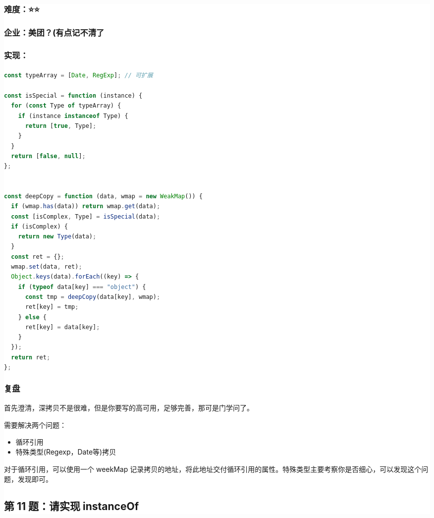 ### 难度：⭐️⭐️

### 企业：美团？(有点记不清了

### 实现：

```js
const typeArray = [Date, RegExp]; // 可扩展

const isSpecial = function (instance) {
  for (const Type of typeArray) {
    if (instance instanceof Type) {
      return [true, Type];
    }
  }
  return [false, null];
};


const deepCopy = function (data, wmap = new WeakMap()) {
  if (wmap.has(data)) return wmap.get(data);
  const [isComplex, Type] = isSpecial(data);
  if (isComplex) {
    return new Type(data);
  }
  const ret = {};
  wmap.set(data, ret);
  Object.keys(data).forEach((key) => {
    if (typeof data[key] === "object") {
      const tmp = deepCopy(data[key], wmap);
      ret[key] = tmp;
    } else {
      ret[key] = data[key];
    }
  });
  return ret;
};
```

### 复盘

首先澄清，深拷贝不是很难，但是你要写的高可用，足够完善，那可是门学问了。

需要解决两个问题：

* 循环引用
* 特殊类型(Regexp，Date等)拷贝

对于循环引用，可以使用一个 weekMap 记录拷贝的地址，将此地址交付循环引用的属性。特殊类型主要考察你是否细心，可以发现这个问题，发现即可。

## 第 11 题：请实现 instanceOf
